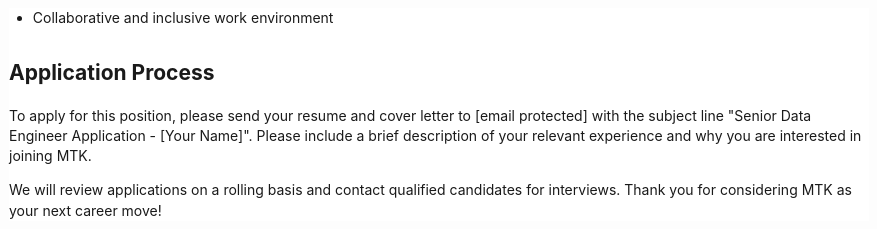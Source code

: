 - Collaborative and inclusive work environment



## Application Process

To apply for this position, please send your resume and cover letter to [email protected] with the subject line "Senior Data Engineer Application - [Your Name]". Please include a brief description of your relevant experience and why you are interested in joining MTK.



We will review applications on a rolling basis and contact qualified candidates for interviews. Thank you for considering MTK as your next career move!


